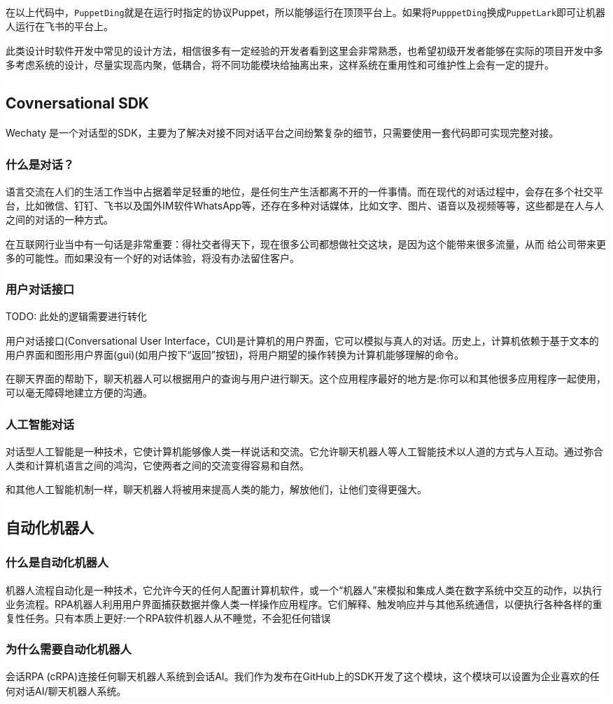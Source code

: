 在以上代码中，`PuppetDing`就是在运行时指定的协议Puppet，所以能够运行在顶顶平台上。如果将`PupppetDing`换成`PuppetLark`即可让机器人运行在飞书的平台上。

此类设计时软件开发中常见的设计方法，相信很多有一定经验的开发者看到这里会非常熟悉，也希望初级开发者能够在实际的项目开发中多多考虑系统的设计，尽量实现高内聚，低耦合，将不同功能模块给抽离出来，这样系统在重用性和可维护性上会有一定的提升。

## Covnersational SDK

Wechaty 是一个对话型的SDK，主要为了解决对接不同对话平台之间纷繁复杂的细节，只需要使用一套代码即可实现完整对接。

### 什么是对话？

语言交流在人们的生活工作当中占据着举足轻重的地位，是任何生产生活都离不开的一件事情。而在现代的对话过程中，会存在多个社交平台，比如微信、钉钉、飞书以及国外IM软件WhatsApp等，还存在多种对话媒体，比如文字、图片、语音以及视频等等，这些都是在人与人之间的对话的一种方式。

在互联网行业当中有一句话是非常重要：得社交者得天下，现在很多公司都想做社交这块，是因为这个能带来很多流量，从而
给公司带来更多的可能性。而如果没有一个好的对话体验，将没有办法留住客户。

### 用户对话接口

TODO: 此处的逻辑需要进行转化

用户对话接口(Conversational User Interface，CUI)是计算机的用户界面，它可以模拟与真人的对话。历史上，计算机依赖于基于文本的用户界面和图形用户界面(gui)(如用户按下“返回”按钮)，将用户期望的操作转换为计算机能够理解的命令。

在聊天界面的帮助下，聊天机器人可以根据用户的查询与用户进行聊天。这个应用程序最好的地方是:你可以和其他很多应用程序一起使用，可以毫无障碍地建立方便的沟通。

### 人工智能对话

对话型人工智能是一种技术，它使计算机能够像人类一样说话和交流。它允许聊天机器人等人工智能技术以人道的方式与人互动。通过弥合人类和计算机语言之间的鸿沟，它使两者之间的交流变得容易和自然。

和其他人工智能机制一样，聊天机器人将被用来提高人类的能力，解放他们，让他们变得更强大。

## 自动化机器人

### 什么是自动化机器人

机器人流程自动化是一种技术，它允许今天的任何人配置计算机软件，或一个“机器人”来模拟和集成人类在数字系统中交互的动作，以执行业务流程。RPA机器人利用用户界面捕获数据并像人类一样操作应用程序。它们解释、触发响应并与其他系统通信，以便执行各种各样的重复性任务。只有本质上更好:一个RPA软件机器人从不睡觉，不会犯任何错误

### 为什么需要自动化机器人

会话RPA (cRPA)连接任何聊天机器人系统到会话AI。我们作为发布在GitHub上的SDK开发了这个模块，这个模块可以设置为企业喜欢的任何对话AI/聊天机器人系统。
